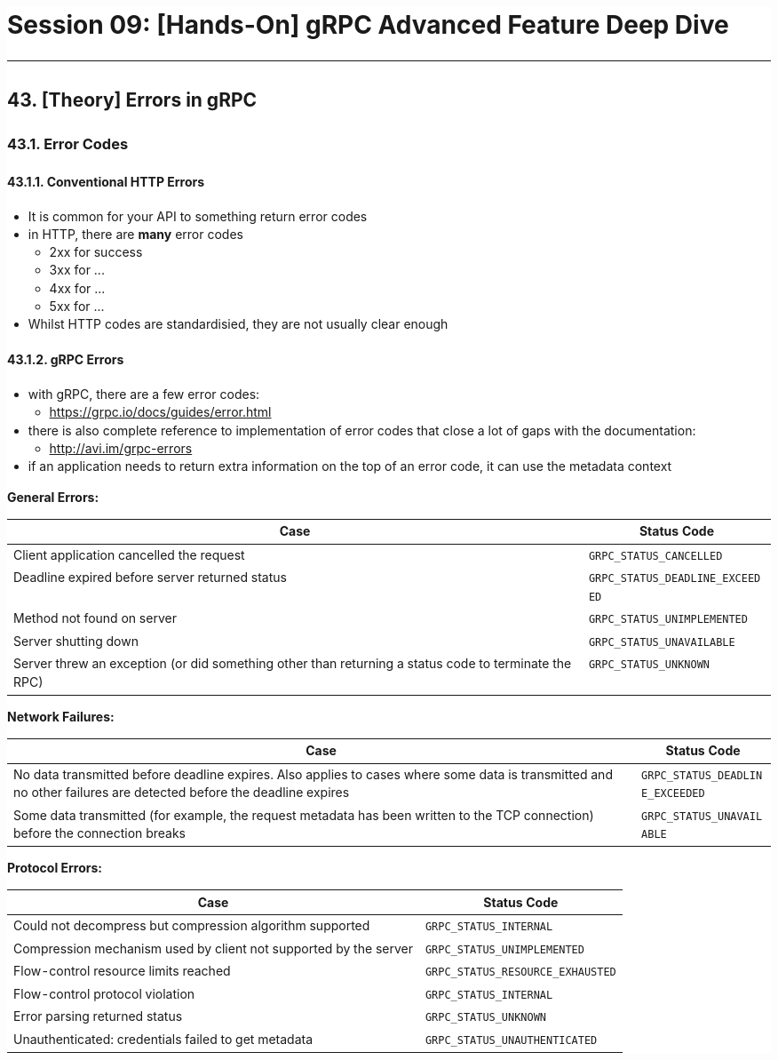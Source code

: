 # Session 09: [Hands-On] gRPC Advanced Feature Deep Dive

---

## 43. [Theory] Errors in gRPC

### 43.1. Error Codes

#### 43.1.1. Conventional HTTP Errors

* It is common for your API to something return error codes
* in HTTP, there are **many** error codes
  * 2xx for success
  * 3xx for ...
  * 4xx for ...
  * 5xx for ...
* Whilst HTTP codes are standardisied, they are not usually clear enough

#### 43.1.2. gRPC Errors

* with gRPC, there are a few error codes:
  * https://grpc.io/docs/guides/error.html
* there is also complete reference to implementation of error codes that close a lot of gaps with the documentation:
  * http://avi.im/grpc-errors
* if an application needs to return extra information on the top of an error code, it can use the metadata context

**General Errors:**

| **Case** | **Status Code** |
| --- | --- |
| Client application cancelled the request | `GRPC_STATUS_CANCELLED` |
| Deadline expired before server returned status | `GRPC_STATUS_DEADLINE_EXCEEDED` |
| Method not found on server | `GRPC_STATUS_UNIMPLEMENTED` |
| Server shutting down | `GRPC_STATUS_UNAVAILABLE` |
| Server threw an exception (or did something other than returning a status code to terminate the RPC) | `GRPC_STATUS_UNKNOWN` |

**Network Failures:**

| **Case** | **Status Code** |
| --- | --- |
| No data transmitted before deadline expires. Also applies to cases where some data is transmitted and no other failures are detected before the deadline expires | `GRPC_STATUS_DEADLINE_EXCEEDED`
| Some data transmitted (for example, the request metadata has been written to the TCP connection) before the connection breaks | `GRPC_STATUS_UNAVAILABLE`

**Protocol Errors:**

| **Case** | **Status Code** |
| --- | --- |
| Could not decompress but compression algorithm supported | `GRPC_STATUS_INTERNAL`
| Compression mechanism used by client not supported by the server | `GRPC_STATUS_UNIMPLEMENTED`
| Flow-control resource limits reached | `GRPC_STATUS_RESOURCE_EXHAUSTED`
| Flow-control protocol violation | `GRPC_STATUS_INTERNAL`
| Error parsing returned status | `GRPC_STATUS_UNKNOWN`
| Unauthenticated: credentials failed to get metadata | `GRPC_STATUS_UNAUTHENTICATED`